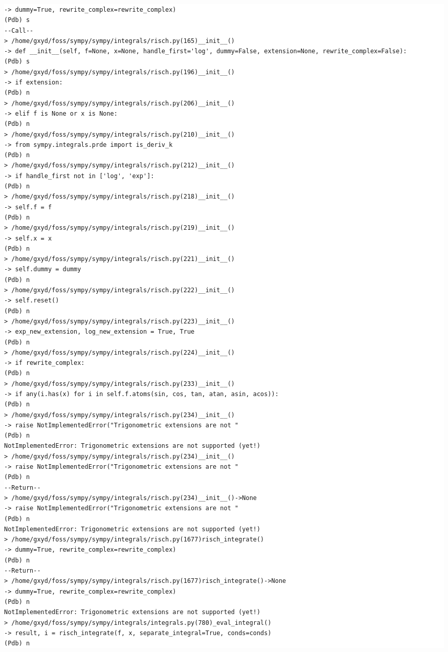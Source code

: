```
-> dummy=True, rewrite_complex=rewrite_complex)
(Pdb) s
--Call--
> /home/gxyd/foss/sympy/sympy/integrals/risch.py(165)__init__()
-> def __init__(self, f=None, x=None, handle_first='log', dummy=False, extension=None, rewrite_complex=False):
(Pdb) s
> /home/gxyd/foss/sympy/sympy/integrals/risch.py(196)__init__()
-> if extension:
(Pdb) n
> /home/gxyd/foss/sympy/sympy/integrals/risch.py(206)__init__()
-> elif f is None or x is None:
(Pdb) n
> /home/gxyd/foss/sympy/sympy/integrals/risch.py(210)__init__()
-> from sympy.integrals.prde import is_deriv_k
(Pdb) n
> /home/gxyd/foss/sympy/sympy/integrals/risch.py(212)__init__()
-> if handle_first not in ['log', 'exp']:
(Pdb) n
> /home/gxyd/foss/sympy/sympy/integrals/risch.py(218)__init__()
-> self.f = f
(Pdb) n
> /home/gxyd/foss/sympy/sympy/integrals/risch.py(219)__init__()
-> self.x = x
(Pdb) n
> /home/gxyd/foss/sympy/sympy/integrals/risch.py(221)__init__()
-> self.dummy = dummy
(Pdb) n
> /home/gxyd/foss/sympy/sympy/integrals/risch.py(222)__init__()
-> self.reset()
(Pdb) n
> /home/gxyd/foss/sympy/sympy/integrals/risch.py(223)__init__()
-> exp_new_extension, log_new_extension = True, True
(Pdb) n
> /home/gxyd/foss/sympy/sympy/integrals/risch.py(224)__init__()
-> if rewrite_complex:
(Pdb) n
> /home/gxyd/foss/sympy/sympy/integrals/risch.py(233)__init__()
-> if any(i.has(x) for i in self.f.atoms(sin, cos, tan, atan, asin, acos)):
(Pdb) n
> /home/gxyd/foss/sympy/sympy/integrals/risch.py(234)__init__()
-> raise NotImplementedError("Trigonometric extensions are not "
(Pdb) n
NotImplementedError: Trigonometric extensions are not supported (yet!)
> /home/gxyd/foss/sympy/sympy/integrals/risch.py(234)__init__()
-> raise NotImplementedError("Trigonometric extensions are not "
(Pdb) n
--Return--
> /home/gxyd/foss/sympy/sympy/integrals/risch.py(234)__init__()->None
-> raise NotImplementedError("Trigonometric extensions are not "
(Pdb) n
NotImplementedError: Trigonometric extensions are not supported (yet!)
> /home/gxyd/foss/sympy/sympy/integrals/risch.py(1677)risch_integrate()
-> dummy=True, rewrite_complex=rewrite_complex)
(Pdb) n
--Return--
> /home/gxyd/foss/sympy/sympy/integrals/risch.py(1677)risch_integrate()->None
-> dummy=True, rewrite_complex=rewrite_complex)
(Pdb) n
NotImplementedError: Trigonometric extensions are not supported (yet!)
> /home/gxyd/foss/sympy/sympy/integrals/integrals.py(780)_eval_integral()
-> result, i = risch_integrate(f, x, separate_integral=True, conds=conds)
(Pdb) n
```